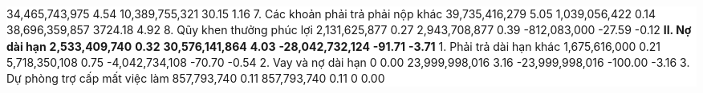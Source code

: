 <td style="text-align: right;">34,465,743,975</td>
<td style="text-align: right;">4.54</td>
<td style="text-align: right;">10,389,755,321</td>
<td style="text-align: right;">30.15</td>
<td style="text-align: right;">1.16</td>
</tr>
<tr>
<td style="text-align: center;">7. Các khoản phải trả phải nộp khác</td>
<td style="text-align: right;">39,735,416,279</td>
<td style="text-align: right;">5.05</td>
<td style="text-align: right;">1,039,056,422</td>
<td style="text-align: right;">0.14</td>
<td style="text-align: right;">38,696,359,857</td>
<td style="text-align: right;">3724.18</td>
<td style="text-align: right;">4.92</td>
</tr>
<tr>
<td style="text-align: center;">8. Qũy khen thưởng phúc lợi</td>
<td style="text-align: right;">2,131,625,877</td>
<td style="text-align: right;">0.27</td>
<td style="text-align: right;">2,943,708,877</td>
<td style="text-align: right;">0.39</td>
<td style="text-align: right;">-812,083,000</td>
<td style="text-align: right;">-27.59</td>
<td style="text-align: right;">-0.12</td>
</tr>
<tr>
<td style="text-align: center;"><strong>II. Nợ dài hạn</strong></td>
<td style="text-align: right;"><strong>2,533,409,740</strong></td>
<td style="text-align: right;"><strong>0.32</strong></td>
<td style="text-align: right;"><strong>30,576,141,864</strong></td>
<td style="text-align: right;"><strong>4.03</strong></td>
<td style="text-align: right;"><strong>-28,042,732,124</strong></td>
<td style="text-align: right;"><strong>-91.71</strong></td>
<td style="text-align: right;"><strong>-3.71</strong></td>
</tr>
<tr>
<td style="text-align: center;">1. Phải trả dài hạn khác</td>
<td style="text-align: right;">1,675,616,000</td>
<td style="text-align: right;">0.21</td>
<td style="text-align: right;">5,718,350,108</td>
<td style="text-align: right;">0.75</td>
<td style="text-align: right;">-4,042,734,108</td>
<td style="text-align: right;">-70.70</td>
<td style="text-align: right;">-0.54</td>
</tr>
<tr>
<td style="text-align: center;">2. Vay và nợ dài hạn</td>
<td style="text-align: right;">0</td>
<td style="text-align: right;">0.00</td>
<td style="text-align: right;">23,999,998,016</td>
<td style="text-align: right;">3.16</td>
<td style="text-align: right;">-23,999,998,016</td>
<td style="text-align: right;">-100.00</td>
<td style="text-align: right;">-3.16</td>
</tr>
<tr>
<td style="text-align: center;">3. Dự phòng trợ cấp mất việc làm</td>
<td style="text-align: right;">857,793,740</td>
<td style="text-align: right;">0.11</td>
<td style="text-align: right;">857,793,740</td>
<td style="text-align: right;">0.11</td>
<td style="text-align: right;">0</td>
<td style="text-align: right;">0.00</td>